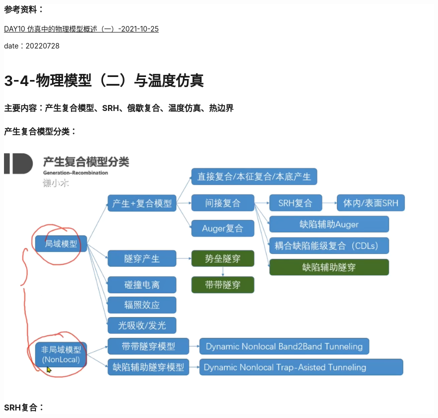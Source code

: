 
### 参考资料：

[DAY10 仿真中的物理模型概述（一）-2021-10-25](F:/%E5%AD%A6%E4%B9%A0%E8%B5%84%E6%BA%90/%E5%B7%A5%E5%85%B7%E7%94%B5%E5%AD%90%E4%B9%A6/sentaurus%E5%BB%BA%E6%A8%A1%E5%AD%A6%E4%B9%A0%E8%B5%84%E6%96%99/%E8%B5%84%E6%96%99/pdf%E8%B5%84%E6%96%99/DAY10%20%E4%BB%BF%E7%9C%9F%E4%B8%AD%E7%9A%84%E7%89%A9%E7%90%86%E6%A8%A1%E5%9E%8B%E6%A6%82%E8%BF%B0%EF%BC%88%E4%B8%80%EF%BC%89-2021-10-25.pdf "提示词")

date：20220728

# 3-4-物理模型（二）与温度仿真

### **主要内容：产生复合模型、SRH、俄歇复合、温度仿真、热边界**

### **产生复合模型分类：**

![1662097304598](image/3-4-物理模型（二）与温度仿真/1662097304598.png)

### **SRH复合：**
